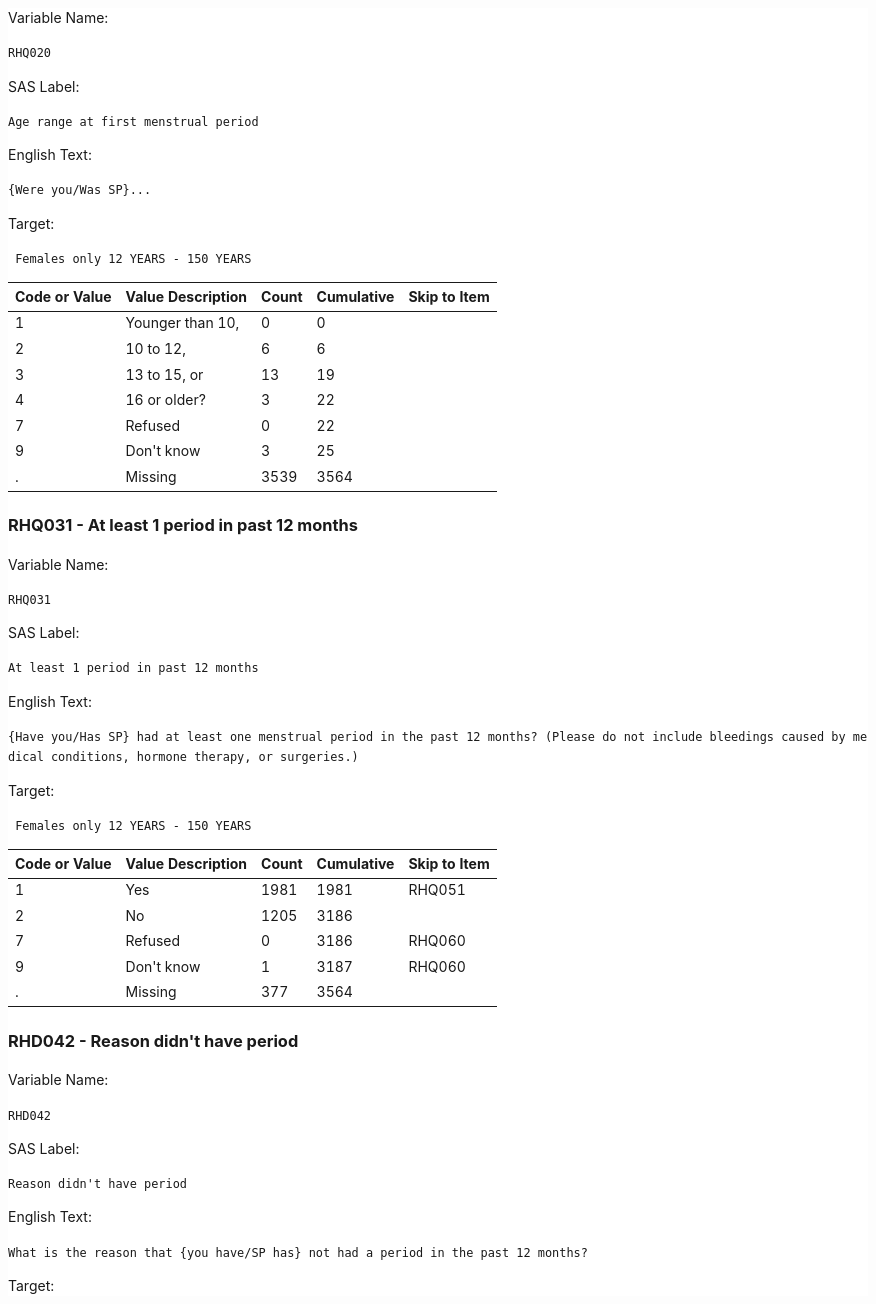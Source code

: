 Variable Name:

    RHQ020
SAS Label:

    Age range at first menstrual period
English Text:

    {Were you/Was SP}...
Target:

     Females only 12 YEARS - 150 YEARS
Code or Value | Value Description | Count | Cumulative | Skip to Item  
---|---|---|---|---  
1 | Younger than 10, | 0 | 0 |   
2 | 10 to 12, | 6 | 6 |   
3 | 13 to 15, or | 13 | 19 |   
4 | 16 or older? | 3 | 22 |   
7 | Refused | 0 | 22 |   
9 | Don't know | 3 | 25 |   
. | Missing | 3539 | 3564 |   
  
### RHQ031 - At least 1 period in past 12 months

Variable Name:

    RHQ031
SAS Label:

    At least 1 period in past 12 months
English Text:

    {Have you/Has SP} had at least one menstrual period in the past 12 months? (Please do not include bleedings caused by medical conditions, hormone therapy, or surgeries.)
Target:

     Females only 12 YEARS - 150 YEARS
Code or Value | Value Description | Count | Cumulative | Skip to Item  
---|---|---|---|---  
1 | Yes | 1981 | 1981 | RHQ051   
2 | No | 1205 | 3186 |   
7 | Refused | 0 | 3186 | RHQ060   
9 | Don't know | 1 | 3187 | RHQ060   
. | Missing | 377 | 3564 |   
  
### RHD042 - Reason didn't have period

Variable Name:

    RHD042
SAS Label:

    Reason didn't have period
English Text:

    What is the reason that {you have/SP has} not had a period in the past 12 months?
Target:
